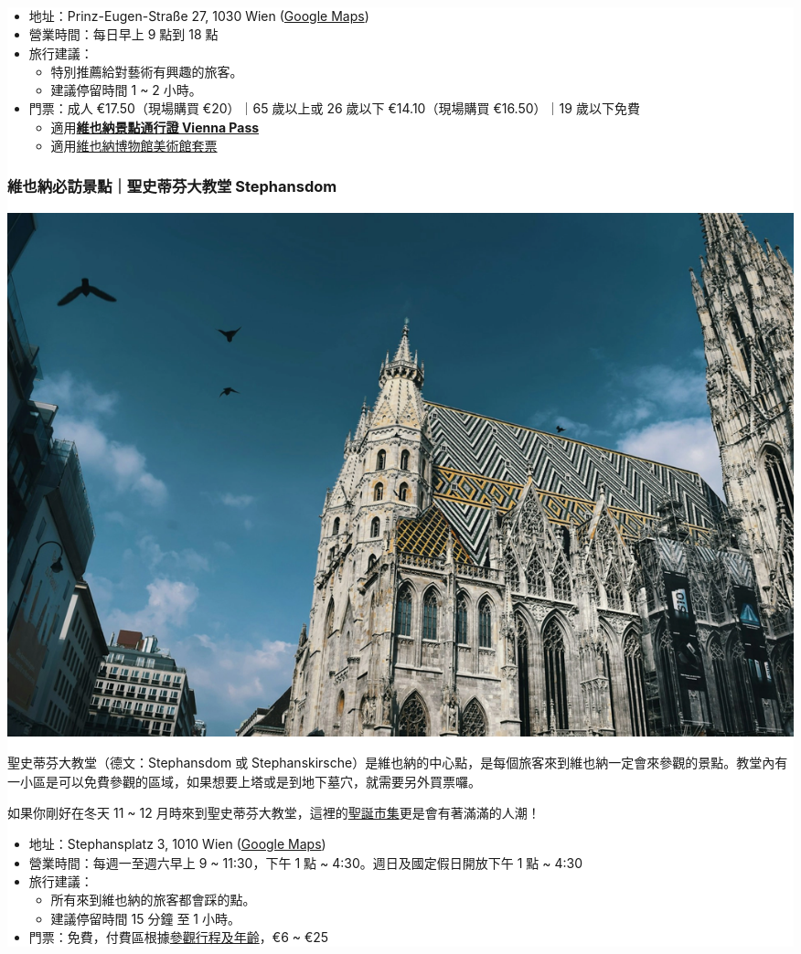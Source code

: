 - 地址：Prinz-Eugen-Straße 27, 1030 Wien ([Google Maps](https://maps.app.goo.gl/2kZU5YvEc3wwP7dU6))
- 營業時間：每日早上 9 點到 18 點
- 旅行建議：
  - 特別推薦給對藝術有興趣的旅客。
  - 建議停留時間 1 ~ 2 小時。
- 門票：成人 €17.50（現場購買 €20）｜65 歲以上或 26 歲以下 €14.10（現場購買 €16.50）｜19 歲以下免費
  - 適用[**維也納景點通行證 Vienna Pass**](https://affiliate.klook.com/redirect?aid=41451&aff_adid=1004215&k_site=https%3A%2F%2Fwww.klook.com%2Factivity%2F105133-vienna-attractions-pass%2F%3Fspm%3DSearchResult.SearchResult_LIST%26clickId%3D3b93d25d1e)
  - 適用[維也納博物館美術館套票](https://www.bundesmuseencard.at/)

### 維也納必訪景點｜聖史蒂芬大教堂 Stephansdom

![聖史蒂芬大教堂](stephansdom.webp)

聖史蒂芬大教堂（德文：Stephansdom 或 Stephanskirsche）是維也納的中心點，是每個旅客來到維也納一定會來參觀的景點。教堂內有一小區是可以免費參觀的區域，如果想要上塔或是到地下墓穴，就需要另外買票囉。

如果你剛好在冬天 11 ~ 12 月時來到聖史蒂芬大教堂，這裡的[聖誕市集](https://exittaiwan.com/posts/維也納史蒂芬廣場聖誕市集/)更是會有著滿滿的人潮！

- 地址：Stephansplatz 3, 1010 Wien ([Google Maps](https://maps.app.goo.gl/fA7GSuQhRS73AwCc8))
- 營業時間：每週一至週六早上 9 ~ 11:30，下午 1 點 ~ 4:30。週日及國定假日開放下午 1 點 ~ 4:30
- 旅行建議：
  - 所有來到維也納的旅客都會踩的點。
  - 建議停留時間 15 分鐘 至 1 小時。
- 門票：免費，付費區根據[參觀行程及年齡](https://www.stephanskirche.at/info.php)，€6 ~ €25
